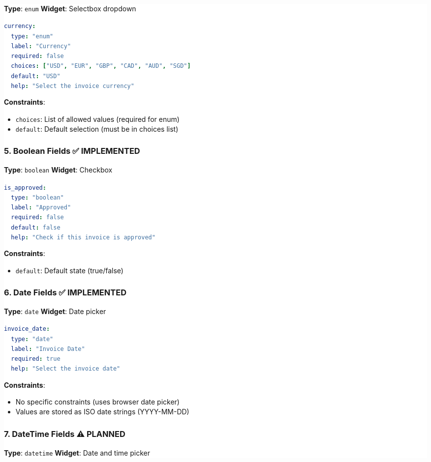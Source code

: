 **Type**: `enum`
**Widget**: Selectbox dropdown

```yaml
currency:
  type: "enum"
  label: "Currency"
  required: false
  choices: ["USD", "EUR", "GBP", "CAD", "AUD", "SGD"]
  default: "USD"
  help: "Select the invoice currency"
```

**Constraints**:
- `choices`: List of allowed values (required for enum)
- `default`: Default selection (must be in choices list)

### 5. Boolean Fields ✅ IMPLEMENTED

**Type**: `boolean`
**Widget**: Checkbox

```yaml
is_approved:
  type: "boolean"
  label: "Approved"
  required: false
  default: false
  help: "Check if this invoice is approved"
```

**Constraints**:
- `default`: Default state (true/false)

### 6. Date Fields ✅ IMPLEMENTED

**Type**: `date`
**Widget**: Date picker

```yaml
invoice_date:
  type: "date"
  label: "Invoice Date"
  required: true
  help: "Select the invoice date"
```

**Constraints**:
- No specific constraints (uses browser date picker)
- Values are stored as ISO date strings (YYYY-MM-DD)

### 7. DateTime Fields ⚠️ PLANNED

**Type**: `datetime`
**Widget**: Date and time picker
